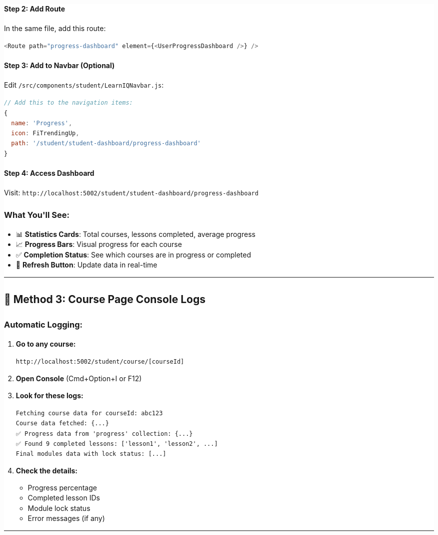 #### Step 2: Add Route
In the same file, add this route:

```javascript
<Route path="progress-dashboard" element={<UserProgressDashboard />} />
```

#### Step 3: Add to Navbar (Optional)
Edit `/src/components/student/LearnIQNavbar.js`:

```javascript
// Add this to the navigation items:
{
  name: 'Progress',
  icon: FiTrendingUp,
  path: '/student/student-dashboard/progress-dashboard'
}
```

#### Step 4: Access Dashboard
Visit: `http://localhost:5002/student/student-dashboard/progress-dashboard`

### What You'll See:
- 📊 **Statistics Cards**: Total courses, lessons completed, average progress
- 📈 **Progress Bars**: Visual progress for each course
- ✅ **Completion Status**: See which courses are in progress or completed
- 🔄 **Refresh Button**: Update data in real-time

---

## 🧪 Method 3: Course Page Console Logs

### Automatic Logging:

1. **Go to any course:**
   ```
   http://localhost:5002/student/course/[courseId]
   ```

2. **Open Console** (Cmd+Option+I or F12)

3. **Look for these logs:**
   ```
   Fetching course data for courseId: abc123
   Course data fetched: {...}
   ✅ Progress data from 'progress' collection: {...}
   ✅ Found 9 completed lessons: ['lesson1', 'lesson2', ...]
   Final modules data with lock status: [...]
   ```

4. **Check the details:**
   - Progress percentage
   - Completed lesson IDs
   - Module lock status
   - Error messages (if any)

---